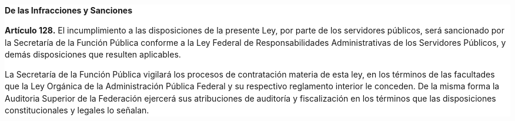 **De las Infracciones y Sanciones**

**Artículo 128.** El incumplimiento a las disposiciones de la presente Ley, por parte de los servidores públicos, será sancionado por la Secretaría de la Función Pública conforme a la Ley Federal de Responsabilidades Administrativas de los Servidores Públicos, y demás disposiciones que resulten aplicables.

La Secretaría de la Función Pública vigilará los procesos de contratación materia de esta ley, en los términos de las facultades que la Ley Orgánica de la Administración Pública Federal y su respectivo reglamento interior le conceden. De la misma forma la Auditoria Superior de la Federación ejercerá sus atribuciones de auditoría y fiscalización en los términos que las disposiciones constitucionales y legales lo señalan.

